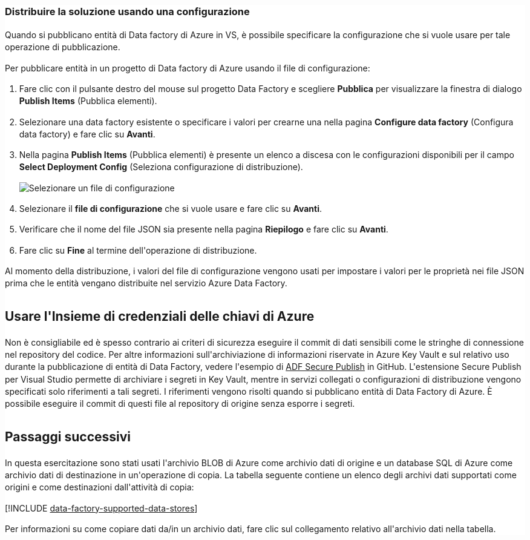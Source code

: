 ### <a name="deploy-solution-using-a-configuration"></a>Distribuire la soluzione usando una configurazione
Quando si pubblicano entità di Data factory di Azure in VS, è possibile specificare la configurazione che si vuole usare per tale operazione di pubblicazione.

Per pubblicare entità in un progetto di Data factory di Azure usando il file di configurazione:   

1. Fare clic con il pulsante destro del mouse sul progetto Data Factory e scegliere **Pubblica** per visualizzare la finestra di dialogo **Publish Items** (Pubblica elementi).
2. Selezionare una data factory esistente o specificare i valori per crearne una nella pagina **Configure data factory** (Configura data factory) e fare clic su **Avanti**.   
3. Nella pagina **Publish Items** (Pubblica elementi) è presente un elenco a discesa con le configurazioni disponibili per il campo **Select Deployment Config** (Seleziona configurazione di distribuzione).

    ![Selezionare un file di configurazione](./media/data-factory-build-your-first-pipeline-using-vs/select-config-file.png)
4. Selezionare il **file di configurazione** che si vuole usare e fare clic su **Avanti**.
5. Verificare che il nome del file JSON sia presente nella pagina **Riepilogo** e fare clic su **Avanti**.
6. Fare clic su **Fine** al termine dell'operazione di distribuzione.

Al momento della distribuzione, i valori del file di configurazione vengono usati per impostare i valori per le proprietà nei file JSON prima che le entità vengano distribuite nel servizio Azure Data Factory.   

## <a name="use-azure-key-vault"></a>Usare l'Insieme di credenziali delle chiavi di Azure
Non è consigliabile ed è spesso contrario ai criteri di sicurezza eseguire il commit di dati sensibili come le stringhe di connessione nel repository del codice. Per altre informazioni sull'archiviazione di informazioni riservate in Azure Key Vault e sul relativo uso durante la pubblicazione di entità di Data Factory, vedere l'esempio di [ADF Secure Publish](https://github.com/Azure/Azure-DataFactory/tree/master/Samples/ADFSecurePublish) in GitHub. L'estensione Secure Publish per Visual Studio permette di archiviare i segreti in Key Vault, mentre in servizi collegati o configurazioni di distribuzione vengono specificati solo riferimenti a tali segreti. I riferimenti vengono risolti quando si pubblicano entità di Data Factory di Azure. È possibile eseguire il commit di questi file al repository di origine senza esporre i segreti.


## <a name="next-steps"></a>Passaggi successivi
In questa esercitazione sono stati usati l'archivio BLOB di Azure come archivio dati di origine e un database SQL di Azure come archivio dati di destinazione in un'operazione di copia. La tabella seguente contiene un elenco degli archivi dati supportati come origini e come destinazioni dall'attività di copia: 

[!INCLUDE [data-factory-supported-data-stores](../../../includes/data-factory-supported-data-stores.md)]

Per informazioni su come copiare dati da/in un archivio dati, fare clic sul collegamento relativo all'archivio dati nella tabella.
